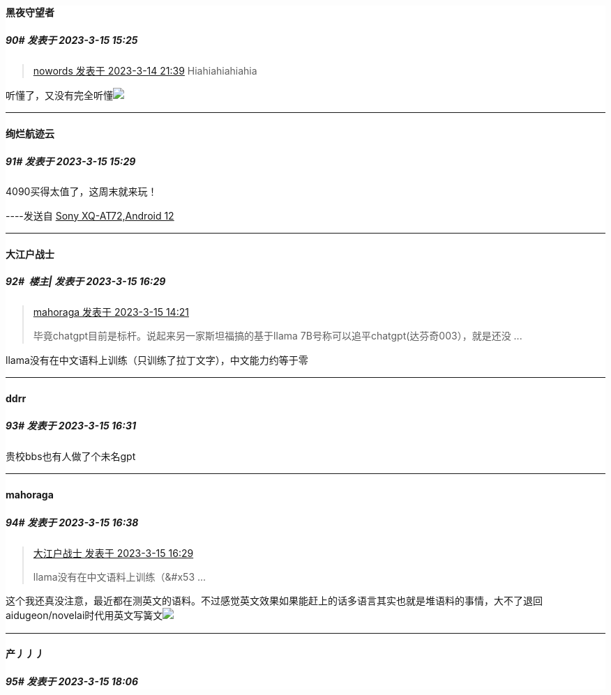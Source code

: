 ####  黑夜守望者  
##### 90#       发表于 2023-3-15 15:25

<blockquote><a href="httphttps://bbs.saraba1st.com/2b/forum.php?mod=redirect&amp;goto=findpost&amp;pid=60087403&amp;ptid=2124067" target="_blank">nowords 发表于 2023-3-14 21:39</a>
Hiahiahiahiahia</blockquote>
听懂了，又没有完全听懂<img src="https://static.saraba1st.com/image/smiley/face2017/066.png" referrerpolicy="no-referrer">


*****

####  绚烂航迹云  
##### 91#       发表于 2023-3-15 15:29

4090买得太值了，这周末就来玩！

----发送自 [Sony XQ-AT72,Android 12](http://stage1.5j4m.com/?1.37)


*****

####  大江户战士  
##### 92#         楼主| 发表于 2023-3-15 16:29

<blockquote><a href="httphttps://bbs.saraba1st.com/2b/forum.php?mod=redirect&amp;goto=findpost&amp;pid=60095686&amp;ptid=2124067" target="_blank">mahoraga 发表于 2023-3-15 14:21</a>

毕竟chatgpt目前是标杆。说起来另一家斯坦福搞的基于llama 7B号称可以追平chatgpt(达芬奇003），就是还没 ...</blockquote>
llama没有在中文语料上训练（只训练了拉丁文字），中文能力约等于零

*****

####  ddrr  
##### 93#       发表于 2023-3-15 16:31

贵校bbs也有人做了个未名gpt


*****

####  mahoraga  
##### 94#       发表于 2023-3-15 16:38

<blockquote><a href="httphttps://bbs.saraba1st.com/2b/forum.php?mod=redirect&amp;goto=findpost&amp;pid=60097088&amp;ptid=2124067" target="_blank">大江户战士 发表于 2023-3-15 16:29</a>

llama没有在中文语料上训练（&amp;#x53 ...</blockquote>
这个我还真没注意，最近都在测英文的语料。不过感觉英文效果如果能赶上的话多语言其实也就是堆语料的事情，大不了退回aidugeon/novelai时代用英文写簧文<img src="https://static.saraba1st.com/image/smiley/face2017/066.png" referrerpolicy="no-referrer">


*****

####  产丿丿丿  
##### 95#       发表于 2023-3-15 18:06

